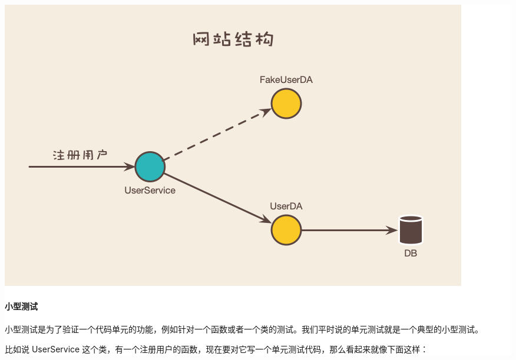 ![img](assets/9b9fbf93cf03fa33b381ee144a26a92b.png)

#### 小型测试

小型测试是为了验证一个代码单元的功能，例如针对一个函数或者一个类的测试。我们平时说的单元测试就是一个典型的小型测试。

比如说 UserService
这个类，有一个注册用户的函数，现在要对它写一个单元测试代码，那么看起来就像下面这样：
